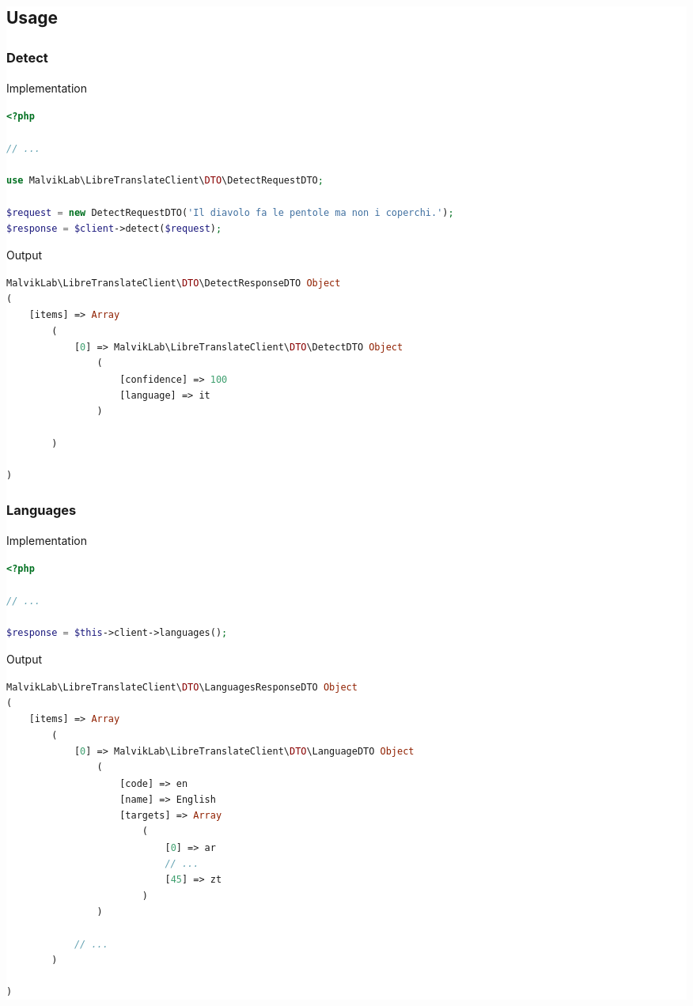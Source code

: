 ## Usage
### Detect
Implementation
```php
<?php

// ...

use MalvikLab\LibreTranslateClient\DTO\DetectRequestDTO;

$request = new DetectRequestDTO('Il diavolo fa le pentole ma non i coperchi.');
$response = $client->detect($request);
```

Output
```php
MalvikLab\LibreTranslateClient\DTO\DetectResponseDTO Object
(
    [items] => Array
        (
            [0] => MalvikLab\LibreTranslateClient\DTO\DetectDTO Object
                (
                    [confidence] => 100
                    [language] => it
                )

        )

)
```

### Languages
Implementation
```php
<?php

// ...

$response = $this->client->languages();
```

Output
```php
MalvikLab\LibreTranslateClient\DTO\LanguagesResponseDTO Object
(
    [items] => Array
        (
            [0] => MalvikLab\LibreTranslateClient\DTO\LanguageDTO Object
                (
                    [code] => en
                    [name] => English
                    [targets] => Array
                        (
                            [0] => ar
                            // ...
                            [45] => zt
                        )
                )
                
            // ...
        )

)
```